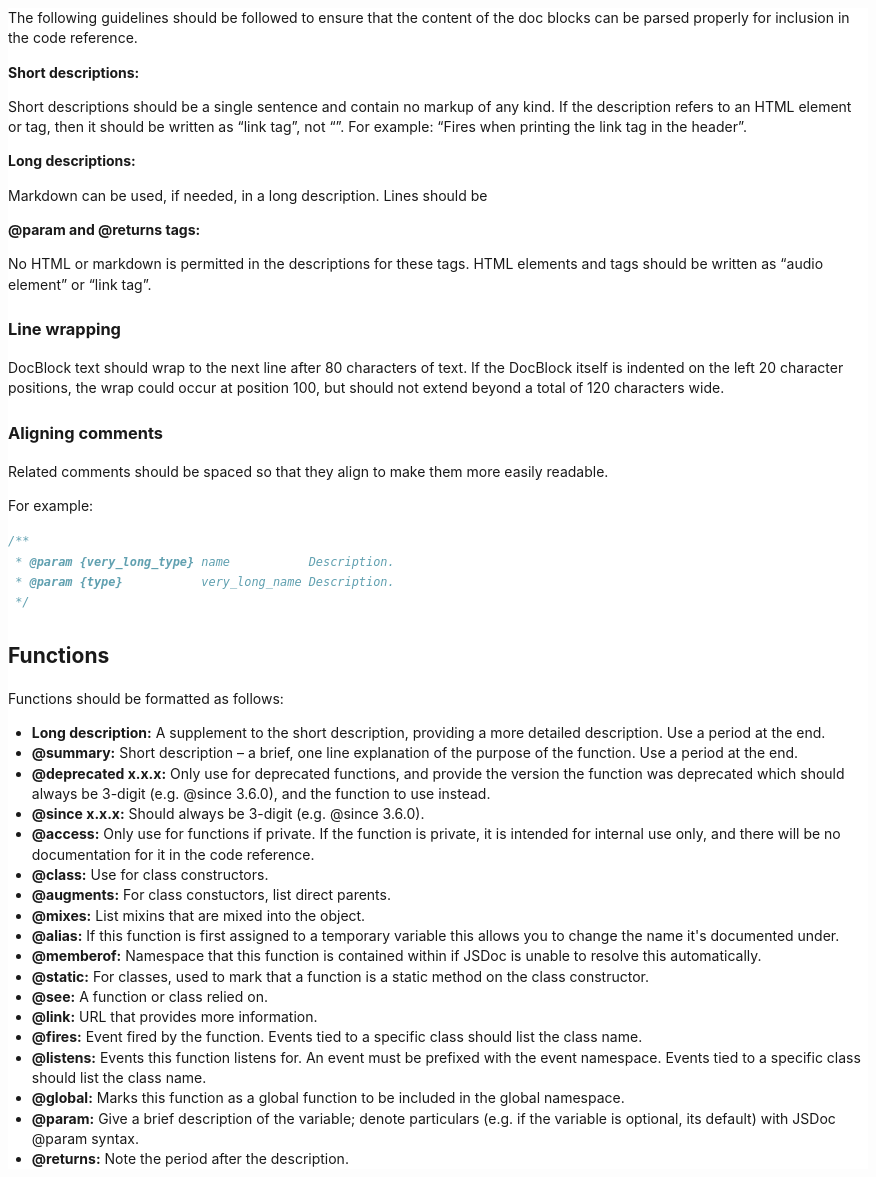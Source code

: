 The following guidelines should be followed to ensure that the content of the doc blocks can be parsed properly for inclusion in the code reference.

**Short descriptions:**

Short descriptions should be a single sentence and contain no markup of any kind. If the description refers to an HTML element or tag, then it should be written as “link tag”, not “<a>”. For example: “Fires when printing the link tag in the header”.

**Long descriptions:**

Markdown can be used, if needed, in a long description. Lines should be

**@param and @returns tags:**

No HTML or markdown is permitted in the descriptions for these tags. HTML elements and tags should be written as “audio element” or “link tag”.

### Line wrapping
DocBlock text should wrap to the next line after 80 characters of text. If the DocBlock itself is indented on the left 20 character positions, the wrap could occur at position 100, but should not extend beyond a total of 120 characters wide.

### Aligning comments
Related comments should be spaced so that they align to make them more easily readable.

For example:
```javascript
/**
 * @param {very_long_type} name           Description.
 * @param {type}           very_long_name Description.
 */
```

## Functions

Functions should be formatted as follows:

* **Long description:** A supplement to the short description, providing a more detailed description. Use a period at the end.
* **@summary:** Short description – a brief, one line explanation of the purpose of the function. Use a period at the end.
* **@deprecated x.x.x:** Only use for deprecated functions, and provide the version the function was deprecated which should always be 3-digit (e.g. @since 3.6.0), and the function to use instead.
* **@since x.x.x:** Should always be 3-digit (e.g. @since 3.6.0).
* **@access:** Only use for functions if private. If the function is private, it is intended for internal use only, and there will be no documentation for it in the code reference.
* **@class:** Use for class constructors.
* **@augments:** For class constuctors, list direct parents.
* **@mixes:** List mixins that are mixed into the object.
* **@alias:** If this function is first assigned to a temporary variable this allows you to change the name it's documented under.
* **@memberof:** Namespace that this function is contained within if JSDoc is unable to resolve this automatically.
* **@static:** For classes, used to mark that a function is a static method on the class constructor.
* **@see:** A function or class relied on.
* **@link:** URL that provides more information.
* **@fires:** Event fired by the function. Events tied to a specific class should list the class name.
* **@listens:** Events this function listens for. An event must be prefixed with the event namespace. Events tied to a specific class should list the class name.
* **@global:** Marks this function as a global function to be included in the global namespace.
* **@param:** Give a brief description of the variable; denote particulars (e.g. if the variable is optional, its default) with JSDoc @param syntax.
* **@returns:** Note the period after the description.
